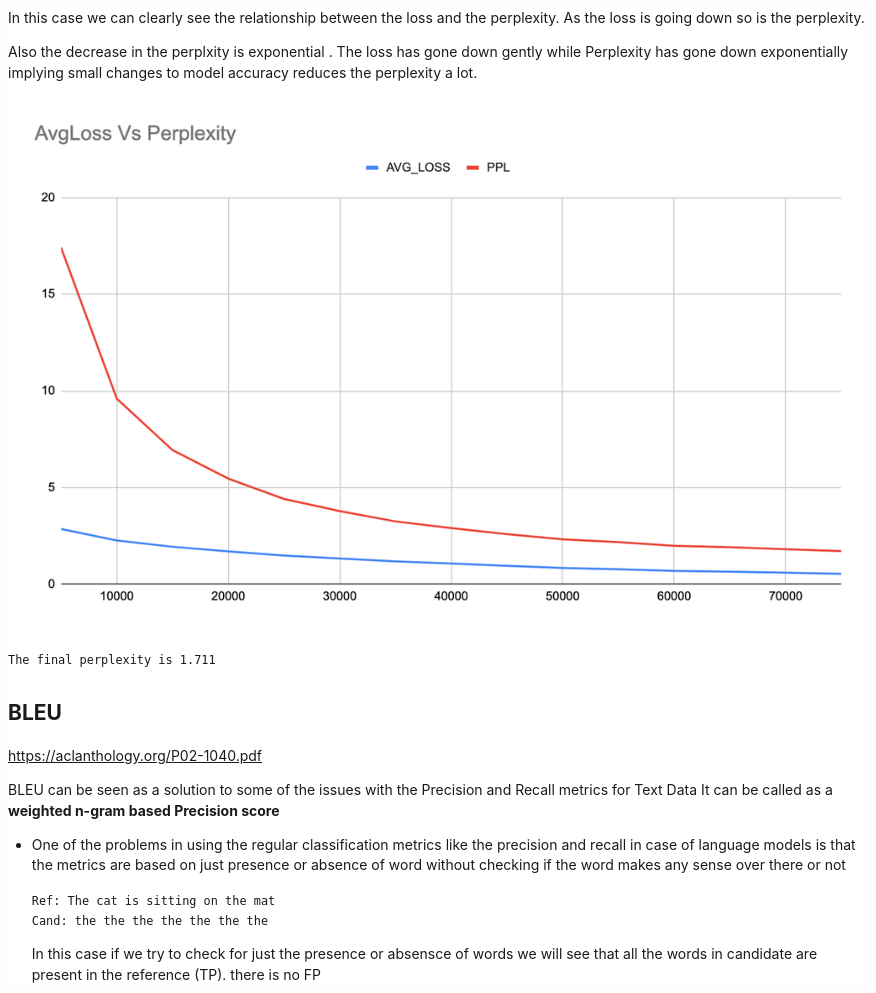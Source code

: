 In this case we can clearly see the relationship between the loss and the perplexity. As the loss is going down so is the perplexity. 

Also the decrease in the perplxity is exponential . The loss has gone down gently while Perplexity has gone down exponentially implying small changes to model accuracy reduces the perplexity a lot.

![image](img/loss_perplexity.png)


```
The final perplexity is 1.711
```

## BLEU 
https://aclanthology.org/P02-1040.pdf

BLEU can be seen as a solution to some of the issues with the Precision and Recall metrics for Text Data
It can be called as a __weighted n-gram based Precision score__

* One of the problems in using the regular classification metrics like the precision and recall in case of language models is that the metrics are based on just presence or absence of word without checking if the word makes any sense over there or not
    ```
    Ref: The cat is sitting on the mat
    Cand: the the the the the the the 
    ```
    In this case if we try to check for just the presence or absensce of words we will see that all the words in candidate are present in the reference (TP). there is no FP
